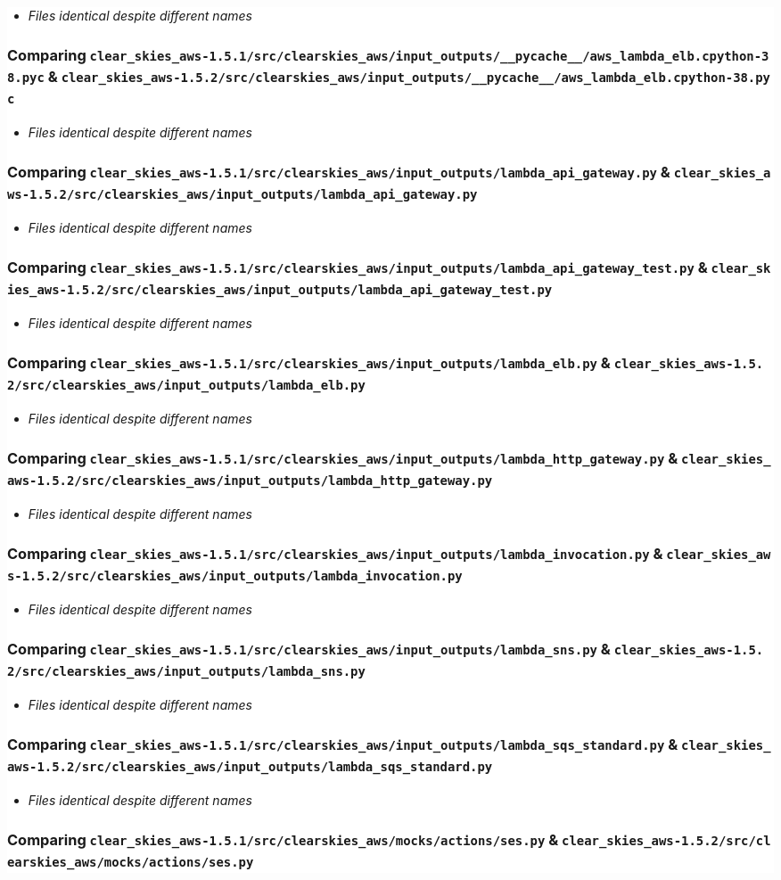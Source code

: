  * *Files identical despite different names*

### Comparing `clear_skies_aws-1.5.1/src/clearskies_aws/input_outputs/__pycache__/aws_lambda_elb.cpython-38.pyc` & `clear_skies_aws-1.5.2/src/clearskies_aws/input_outputs/__pycache__/aws_lambda_elb.cpython-38.pyc`

 * *Files identical despite different names*

### Comparing `clear_skies_aws-1.5.1/src/clearskies_aws/input_outputs/lambda_api_gateway.py` & `clear_skies_aws-1.5.2/src/clearskies_aws/input_outputs/lambda_api_gateway.py`

 * *Files identical despite different names*

### Comparing `clear_skies_aws-1.5.1/src/clearskies_aws/input_outputs/lambda_api_gateway_test.py` & `clear_skies_aws-1.5.2/src/clearskies_aws/input_outputs/lambda_api_gateway_test.py`

 * *Files identical despite different names*

### Comparing `clear_skies_aws-1.5.1/src/clearskies_aws/input_outputs/lambda_elb.py` & `clear_skies_aws-1.5.2/src/clearskies_aws/input_outputs/lambda_elb.py`

 * *Files identical despite different names*

### Comparing `clear_skies_aws-1.5.1/src/clearskies_aws/input_outputs/lambda_http_gateway.py` & `clear_skies_aws-1.5.2/src/clearskies_aws/input_outputs/lambda_http_gateway.py`

 * *Files identical despite different names*

### Comparing `clear_skies_aws-1.5.1/src/clearskies_aws/input_outputs/lambda_invocation.py` & `clear_skies_aws-1.5.2/src/clearskies_aws/input_outputs/lambda_invocation.py`

 * *Files identical despite different names*

### Comparing `clear_skies_aws-1.5.1/src/clearskies_aws/input_outputs/lambda_sns.py` & `clear_skies_aws-1.5.2/src/clearskies_aws/input_outputs/lambda_sns.py`

 * *Files identical despite different names*

### Comparing `clear_skies_aws-1.5.1/src/clearskies_aws/input_outputs/lambda_sqs_standard.py` & `clear_skies_aws-1.5.2/src/clearskies_aws/input_outputs/lambda_sqs_standard.py`

 * *Files identical despite different names*

### Comparing `clear_skies_aws-1.5.1/src/clearskies_aws/mocks/actions/ses.py` & `clear_skies_aws-1.5.2/src/clearskies_aws/mocks/actions/ses.py`
